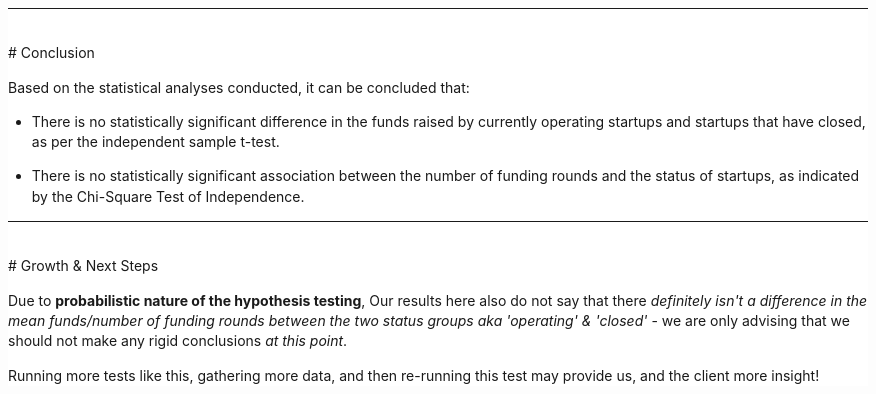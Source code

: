 ___

<br>
# Conclusion  <a name="conclusion"></a>

Based on the statistical analyses conducted, it can be concluded that:

* There is no statistically significant difference in the funds raised by currently operating startups and startups that have closed, as per the independent sample t-test. 

* There is no statistically significant association between the number of funding rounds and the status of startups, as indicated by the Chi-Square Test of Independence.

___

<br>
# Growth & Next Steps <a name="growth"></a>

Due to **probabilistic nature of the hypothesis testing**, Our results here also do not say that there *definitely isn't a difference in the mean funds/number of funding rounds between the two status groups aka 'operating' & 'closed'* - we are only advising that we should not make any rigid conclusions *at this point*.  

Running more tests like this, gathering more data, and then re-running this test may provide us, and the client more insight!

